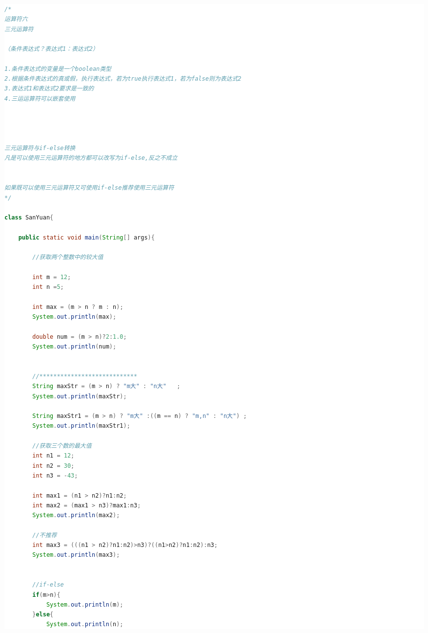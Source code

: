 ```java
/*
运算符六
三元运算符

（条件表达式？表达式1：表达式2）

1.条件表达式的变量是一个boolean类型
2.根据条件表达式的真或假，执行表达式，若为true执行表达式1，若为false则为表达式2
3.表达式1和表达式2要求是一致的
4.三运运算符可以嵌套使用




三元运算符与if-else转换
凡是可以使用三元运算符的地方都可以改写为if-else,反之不成立


如果既可以使用三元运算符又可使用if-else推荐使用三元运算符
*/

class SanYuan{
	
	public static void main(String[] args){

		//获取两个整数中的较大值

		int m = 12;
		int n =5;

		int max = (m > n ? m : n);
		System.out.println(max);

		double num = (m > n)?2:1.0;
		System.out.println(num);


		//****************************
		String maxStr = (m > n) ? "m大" : "n大"	;
		System.out.println(maxStr);

		String maxStr1 = (m > n) ? "m大" :((m == n) ? "m,n" : "n大") ;
		System.out.println(maxStr1);

		//获取三个数的最大值
		int n1 = 12;
		int n2 = 30;
		int n3 = -43;

		int max1 = (n1 > n2)?n1:n2;
		int max2 = (max1 > n3)?max1:n3;
		System.out.println(max2);

		//不推荐
		int max3 = (((n1 > n2)?n1:n2)>n3)?((n1>n2)?n1:n2):n3;
		System.out.println(max3);


		//if-else
		if(m>n){
			System.out.println(m);
		}else{
			System.out.println(n);
```
